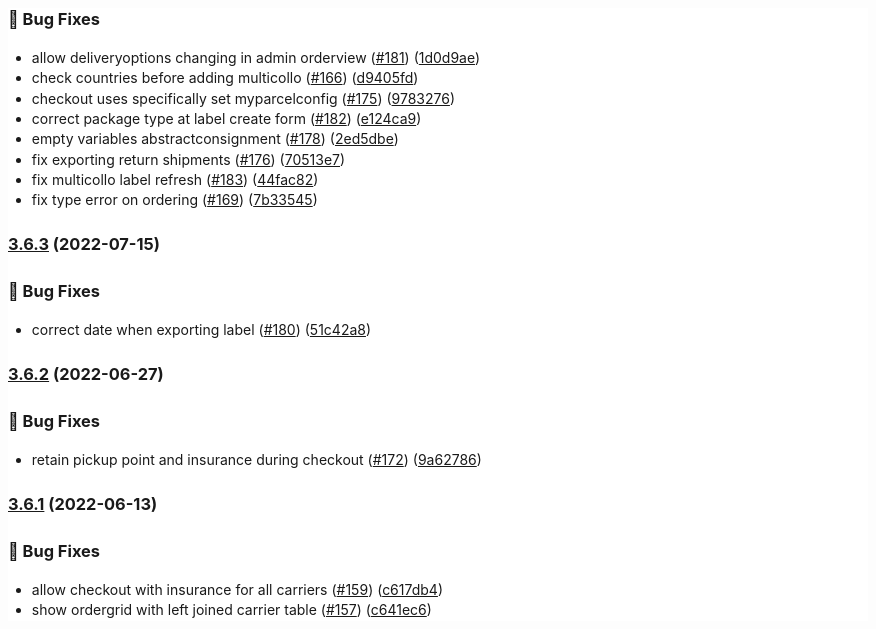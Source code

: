 ### :bug: Bug Fixes

- allow deliveryoptions changing in admin orderview ([#181](https://github.com/myparcelnl/prestashop/issues/181)) ([1d0d9ae](https://github.com/myparcelnl/prestashop/commit/1d0d9ae0d90ef704e2236de60c551d6ea2a16e6f))
- check countries before adding multicollo ([#166](https://github.com/myparcelnl/prestashop/issues/166)) ([d9405fd](https://github.com/myparcelnl/prestashop/commit/d9405fd209ade232774e85ab80d4688c0ab90804))
- checkout uses specifically set myparcelconfig ([#175](https://github.com/myparcelnl/prestashop/issues/175)) ([9783276](https://github.com/myparcelnl/prestashop/commit/9783276be5236f831b5899b0f2aa0ef73c752d0a))
- correct package type at label create form ([#182](https://github.com/myparcelnl/prestashop/issues/182)) ([e124ca9](https://github.com/myparcelnl/prestashop/commit/e124ca9f4be96c3f80e9e7292577c1cf1444b50f))
- empty variables abstractconsignment ([#178](https://github.com/myparcelnl/prestashop/issues/178)) ([2ed5dbe](https://github.com/myparcelnl/prestashop/commit/2ed5dbe32f59baee570710cb32bcb42f9f207447))
- fix exporting return shipments ([#176](https://github.com/myparcelnl/prestashop/issues/176)) ([70513e7](https://github.com/myparcelnl/prestashop/commit/70513e776de92f558b13d1f5a6d8308a97f693a2))
- fix multicollo label refresh ([#183](https://github.com/myparcelnl/prestashop/issues/183)) ([44fac82](https://github.com/myparcelnl/prestashop/commit/44fac829881f86a7c772c62a5766223d04e2fc2d))
- fix type error on ordering ([#169](https://github.com/myparcelnl/prestashop/issues/169)) ([7b33545](https://github.com/myparcelnl/prestashop/commit/7b33545d411b417d1c359d79ce62163e7b3cfb08))

### [3.6.3](https://github.com/myparcelnl/prestashop/compare/v3.6.2...v3.6.3) (2022-07-15)

### :bug: Bug Fixes

- correct date when exporting label ([#180](https://github.com/myparcelnl/prestashop/issues/180)) ([51c42a8](https://github.com/myparcelnl/prestashop/commit/51c42a885f8e46e5f87ff684b74a5694bc6fa94f))

### [3.6.2](https://github.com/myparcelnl/prestashop/compare/v3.6.1...v3.6.2) (2022-06-27)

### :bug: Bug Fixes

- retain pickup point and insurance during checkout ([#172](https://github.com/myparcelnl/prestashop/issues/172)) ([9a62786](https://github.com/myparcelnl/prestashop/commit/9a62786f09306c9ffdc64349d12269002b0e48e5))

### [3.6.1](https://github.com/myparcelnl/prestashop/compare/v3.6.0...v3.6.1) (2022-06-13)

### :bug: Bug Fixes

- allow checkout with insurance for all carriers ([#159](https://github.com/myparcelnl/prestashop/issues/159)) ([c617db4](https://github.com/myparcelnl/prestashop/commit/c617db4e989e0e8cb7c80feb7c6b1edf8c8e7fbb))
- show ordergrid with left joined carrier table ([#157](https://github.com/myparcelnl/prestashop/issues/157)) ([c641ec6](https://github.com/myparcelnl/prestashop/commit/c641ec6eb4bdb9dbdeab6106ba13728821d70ae9))
